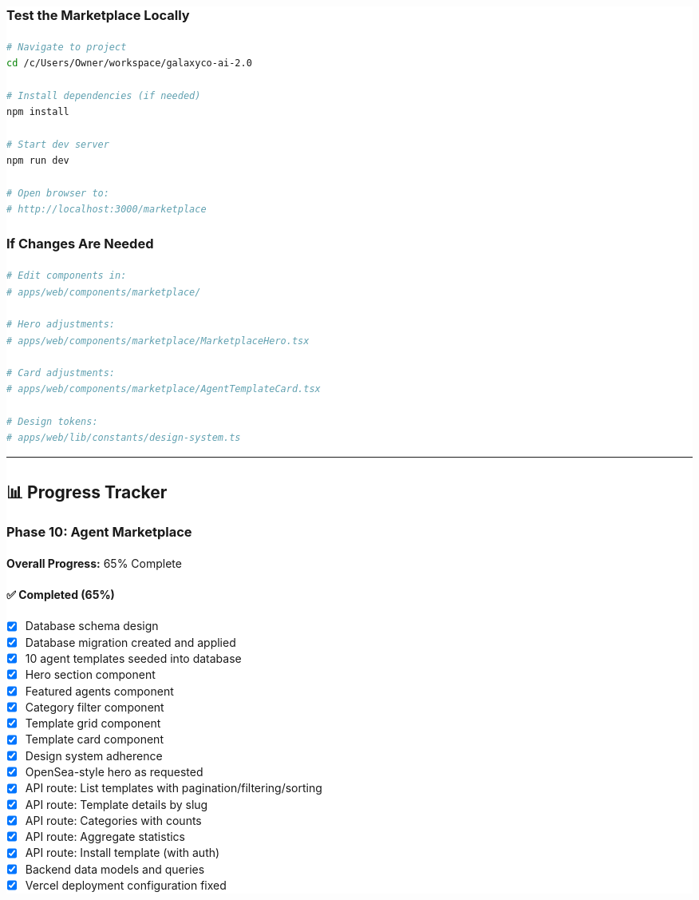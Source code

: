 ### Test the Marketplace Locally

```bash
# Navigate to project
cd /c/Users/Owner/workspace/galaxyco-ai-2.0

# Install dependencies (if needed)
npm install

# Start dev server
npm run dev

# Open browser to:
# http://localhost:3000/marketplace
```

### If Changes Are Needed

```bash
# Edit components in:
# apps/web/components/marketplace/

# Hero adjustments:
# apps/web/components/marketplace/MarketplaceHero.tsx

# Card adjustments:
# apps/web/components/marketplace/AgentTemplateCard.tsx

# Design tokens:
# apps/web/lib/constants/design-system.ts
```

---

## 📊 Progress Tracker

### Phase 10: Agent Marketplace

**Overall Progress:** 65% Complete

#### ✅ Completed (65%)
- [x] Database schema design
- [x] Database migration created and applied
- [x] 10 agent templates seeded into database
- [x] Hero section component
- [x] Featured agents component
- [x] Category filter component
- [x] Template grid component
- [x] Template card component
- [x] Design system adherence
- [x] OpenSea-style hero as requested
- [x] API route: List templates with pagination/filtering/sorting
- [x] API route: Template details by slug
- [x] API route: Categories with counts
- [x] API route: Aggregate statistics
- [x] API route: Install template (with auth)
- [x] Backend data models and queries
- [x] Vercel deployment configuration fixed
